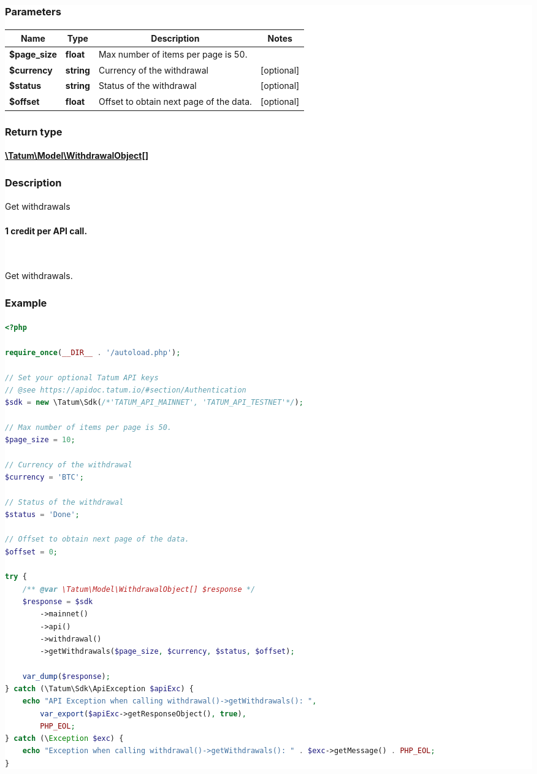 ### Parameters

Name | Type | Description  | Notes
------------- | ------------- | ------------- | -------------
 **$page_size** | **float**| Max number of items per page is 50. |
 **$currency** | **string**| Currency of the withdrawal | [optional]
 **$status** | **string**| Status of the withdrawal | [optional]
 **$offset** | **float**| Offset to obtain next page of the data. | [optional]

### Return type

[**\Tatum\Model\WithdrawalObject[]**](../Model/WithdrawalObject.md)

### Description

Get withdrawals

<h4>1 credit per API call.</h4><br/><p>Get withdrawals.</p>

### Example

```php
<?php

require_once(__DIR__ . '/autoload.php');

// Set your optional Tatum API keys
// @see https://apidoc.tatum.io/#section/Authentication
$sdk = new \Tatum\Sdk(/*'TATUM_API_MAINNET', 'TATUM_API_TESTNET'*/);

// Max number of items per page is 50.
$page_size = 10;

// Currency of the withdrawal
$currency = 'BTC';

// Status of the withdrawal
$status = 'Done';

// Offset to obtain next page of the data.
$offset = 0;

try {
    /** @var \Tatum\Model\WithdrawalObject[] $response */
    $response = $sdk
        ->mainnet()
        ->api()
        ->withdrawal()
        ->getWithdrawals($page_size, $currency, $status, $offset);
    
    var_dump($response);
} catch (\Tatum\Sdk\ApiException $apiExc) {
    echo "API Exception when calling withdrawal()->getWithdrawals(): ",
        var_export($apiExc->getResponseObject(), true),
        PHP_EOL;
} catch (\Exception $exc) {
    echo "Exception when calling withdrawal()->getWithdrawals(): " . $exc->getMessage() . PHP_EOL;
}
```
